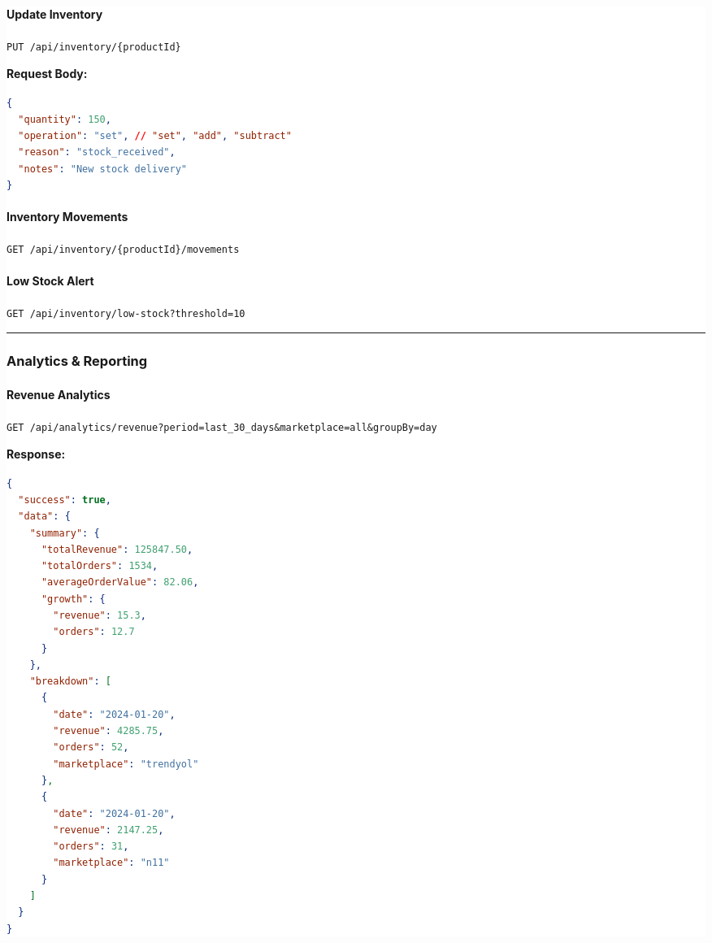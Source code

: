 #### Update Inventory
```http
PUT /api/inventory/{productId}
```

**Request Body:**
```json
{
  "quantity": 150,
  "operation": "set", // "set", "add", "subtract"
  "reason": "stock_received",
  "notes": "New stock delivery"
}
```

#### Inventory Movements
```http
GET /api/inventory/{productId}/movements
```

#### Low Stock Alert
```http
GET /api/inventory/low-stock?threshold=10
```

---

### Analytics & Reporting

#### Revenue Analytics
```http
GET /api/analytics/revenue?period=last_30_days&marketplace=all&groupBy=day
```

**Response:**
```json
{
  "success": true,
  "data": {
    "summary": {
      "totalRevenue": 125847.50,
      "totalOrders": 1534,
      "averageOrderValue": 82.06,
      "growth": {
        "revenue": 15.3,
        "orders": 12.7
      }
    },
    "breakdown": [
      {
        "date": "2024-01-20",
        "revenue": 4285.75,
        "orders": 52,
        "marketplace": "trendyol"
      },
      {
        "date": "2024-01-20", 
        "revenue": 2147.25,
        "orders": 31,
        "marketplace": "n11"
      }
    ]
  }
}
```
